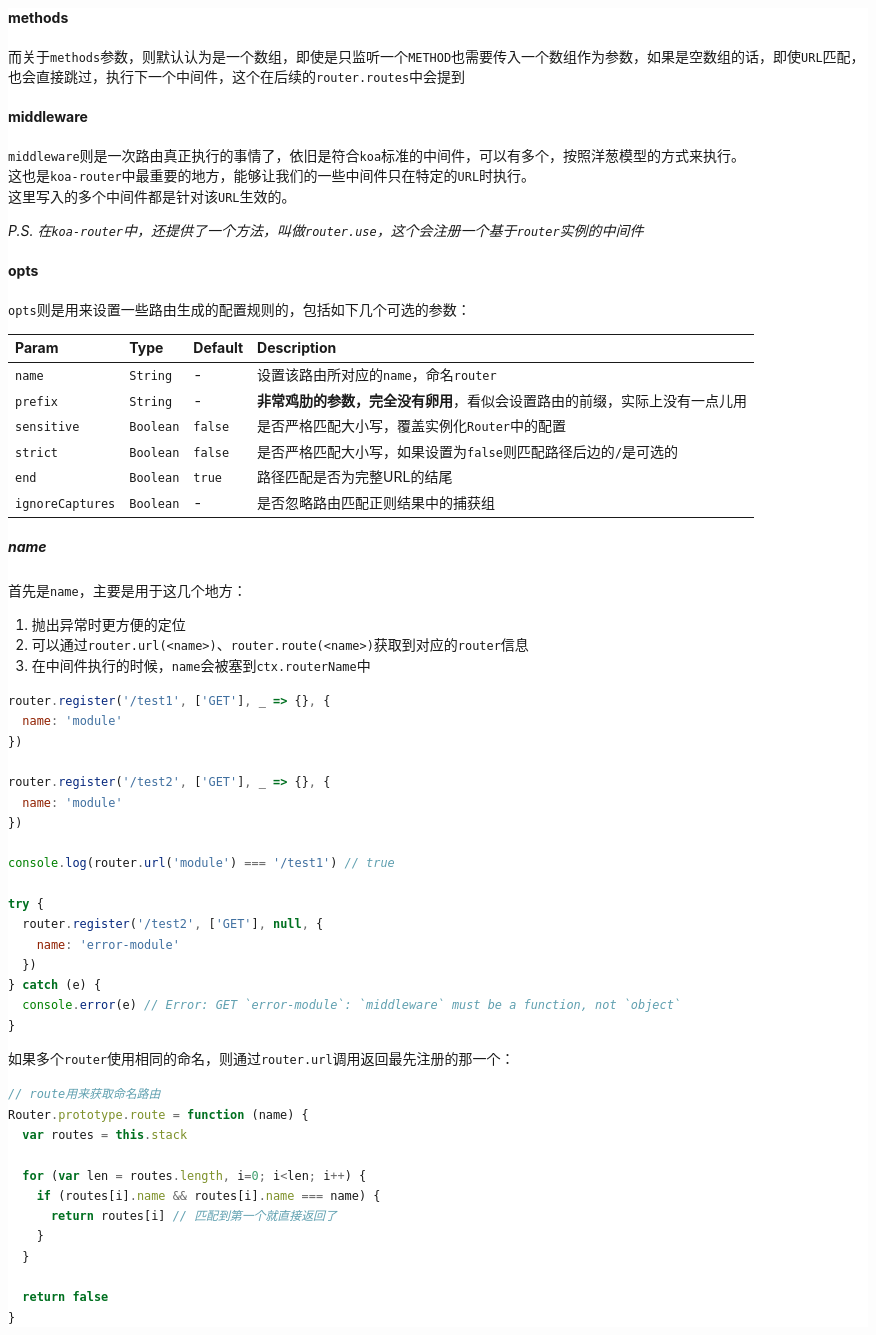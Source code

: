 
#### methods

而关于`methods`参数，则默认认为是一个数组，即使是只监听一个`METHOD`也需要传入一个数组作为参数，如果是空数组的话，即使`URL`匹配，也会直接跳过，执行下一个中间件，这个在后续的`router.routes`中会提到

#### middleware

`middleware`则是一次路由真正执行的事情了，依旧是符合`koa`标准的中间件，可以有多个，按照洋葱模型的方式来执行。  
这也是`koa-router`中最重要的地方，能够让我们的一些中间件只在特定的`URL`时执行。  
这里写入的多个中间件都是针对该`URL`生效的。  

*P.S. 在`koa-router`中，还提供了一个方法，叫做`router.use`，这个会注册一个基于`router`实例的中间件*  

#### opts

`opts`则是用来设置一些路由生成的配置规则的，包括如下几个可选的参数：

Param|Type|Default|Description
:--|:--|:--|:--
`name`|`String`|-|设置该路由所对应的`name`，命名`router`
`prefix`|`String`|-|__非常鸡肋的参数，完全没有卵用__，看似会设置路由的前缀，实际上没有一点儿用
`sensitive`|`Boolean`|`false`|是否严格匹配大小写，覆盖实例化`Router`中的配置
`strict`|`Boolean`|`false`|是否严格匹配大小写，如果设置为`false`则匹配路径后边的`/`是可选的
`end`|`Boolean`|`true`|路径匹配是否为完整URL的结尾
`ignoreCaptures`|`Boolean`|-|是否忽略路由匹配正则结果中的捕获组

##### name

首先是`name`，主要是用于这几个地方：
1. 抛出异常时更方便的定位
2. 可以通过`router.url(<name>)`、`router.route(<name>)`获取到对应的`router`信息
3. 在中间件执行的时候，`name`会被塞到`ctx.routerName`中

```javascript
router.register('/test1', ['GET'], _ => {}, {
  name: 'module'
})

router.register('/test2', ['GET'], _ => {}, {
  name: 'module'
})

console.log(router.url('module') === '/test1') // true

try {
  router.register('/test2', ['GET'], null, {
    name: 'error-module'
  })
} catch (e) {
  console.error(e) // Error: GET `error-module`: `middleware` must be a function, not `object`
}
```

如果多个`router`使用相同的命名，则通过`router.url`调用返回最先注册的那一个：
```javascript
// route用来获取命名路由
Router.prototype.route = function (name) {
  var routes = this.stack

  for (var len = routes.length, i=0; i<len; i++) {
    if (routes[i].name && routes[i].name === name) {
      return routes[i] // 匹配到第一个就直接返回了
    }
  }

  return false
}
```